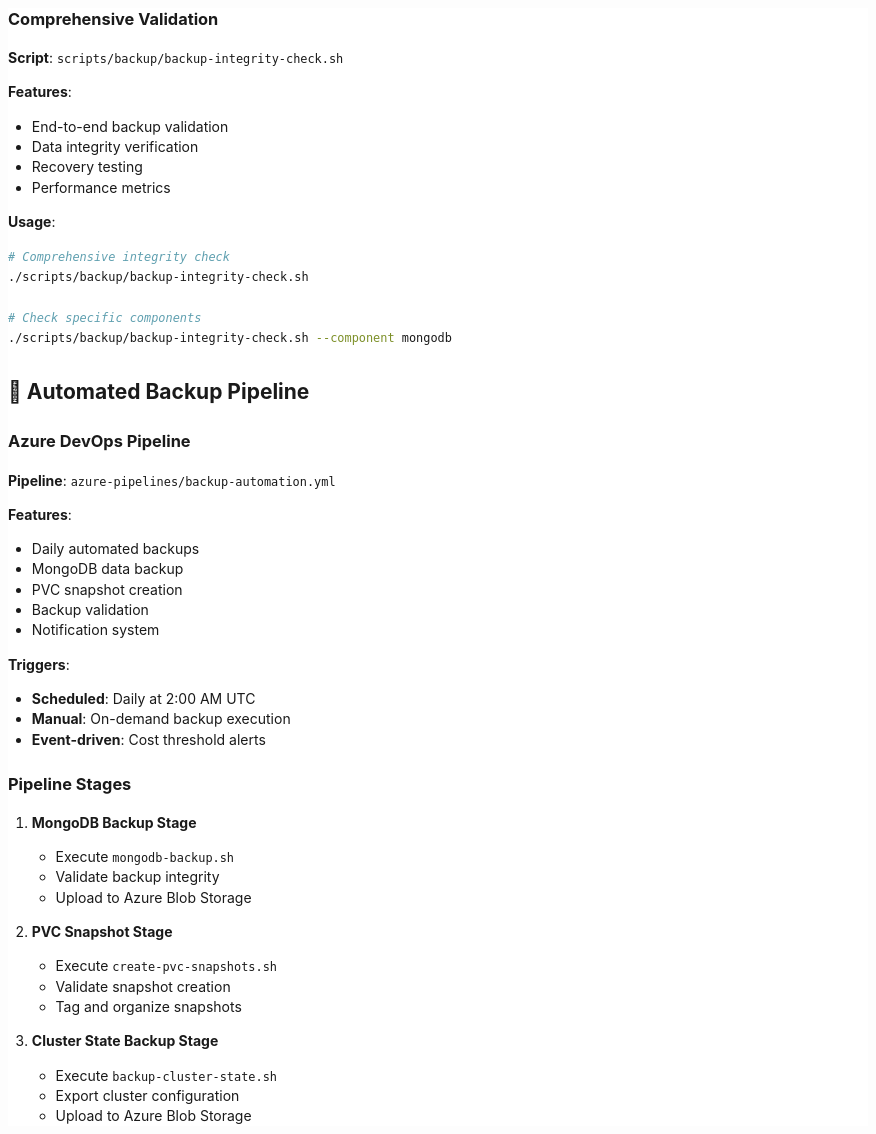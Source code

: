 ### Comprehensive Validation

**Script**: `scripts/backup/backup-integrity-check.sh`

**Features**:
- End-to-end backup validation
- Data integrity verification
- Recovery testing
- Performance metrics

**Usage**:
```bash
# Comprehensive integrity check
./scripts/backup/backup-integrity-check.sh

# Check specific components
./scripts/backup/backup-integrity-check.sh --component mongodb
```

## 🔄 Automated Backup Pipeline

### Azure DevOps Pipeline

**Pipeline**: `azure-pipelines/backup-automation.yml`

**Features**:
- Daily automated backups
- MongoDB data backup
- PVC snapshot creation
- Backup validation
- Notification system

**Triggers**:
- **Scheduled**: Daily at 2:00 AM UTC
- **Manual**: On-demand backup execution
- **Event-driven**: Cost threshold alerts

### Pipeline Stages

1. **MongoDB Backup Stage**
   - Execute `mongodb-backup.sh`
   - Validate backup integrity
   - Upload to Azure Blob Storage

2. **PVC Snapshot Stage**
   - Execute `create-pvc-snapshots.sh`
   - Validate snapshot creation
   - Tag and organize snapshots

3. **Cluster State Backup Stage**
   - Execute `backup-cluster-state.sh`
   - Export cluster configuration
   - Upload to Azure Blob Storage
